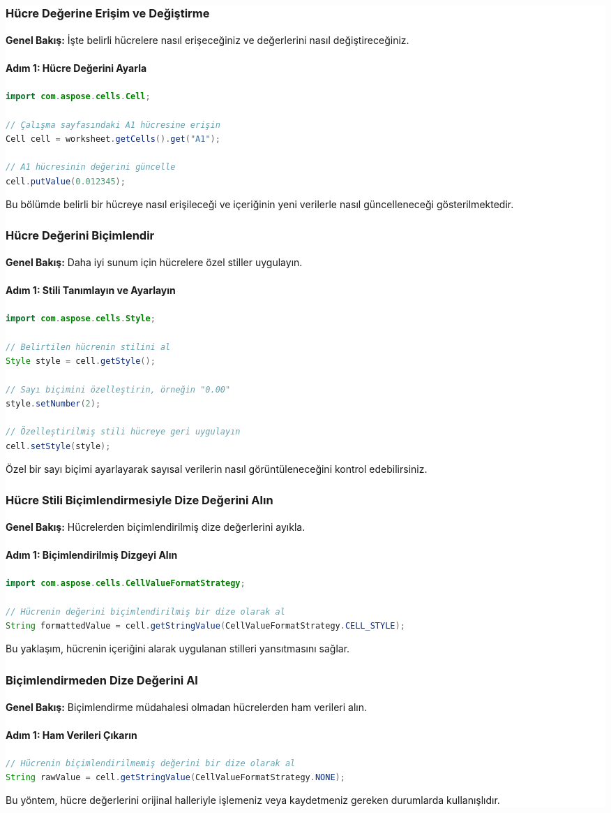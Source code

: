 ### Hücre Değerine Erişim ve Değiştirme
**Genel Bakış:** İşte belirli hücrelere nasıl erişeceğiniz ve değerlerini nasıl değiştireceğiniz.

#### Adım 1: Hücre Değerini Ayarla
```java
import com.aspose.cells.Cell;

// Çalışma sayfasındaki A1 hücresine erişin
Cell cell = worksheet.getCells().get("A1");

// A1 hücresinin değerini güncelle
cell.putValue(0.012345);
```
Bu bölümde belirli bir hücreye nasıl erişileceği ve içeriğinin yeni verilerle nasıl güncelleneceği gösterilmektedir.

### Hücre Değerini Biçimlendir
**Genel Bakış:** Daha iyi sunum için hücrelere özel stiller uygulayın.

#### Adım 1: Stili Tanımlayın ve Ayarlayın
```java
import com.aspose.cells.Style;

// Belirtilen hücrenin stilini al
Style style = cell.getStyle();

// Sayı biçimini özelleştirin, örneğin "0.00"
style.setNumber(2);

// Özelleştirilmiş stili hücreye geri uygulayın
cell.setStyle(style);
```
Özel bir sayı biçimi ayarlayarak sayısal verilerin nasıl görüntüleneceğini kontrol edebilirsiniz.

### Hücre Stili Biçimlendirmesiyle Dize Değerini Alın
**Genel Bakış:** Hücrelerden biçimlendirilmiş dize değerlerini ayıkla.

#### Adım 1: Biçimlendirilmiş Dizgeyi Alın
```java
import com.aspose.cells.CellValueFormatStrategy;

// Hücrenin değerini biçimlendirilmiş bir dize olarak al
String formattedValue = cell.getStringValue(CellValueFormatStrategy.CELL_STYLE);
```
Bu yaklaşım, hücrenin içeriğini alarak uygulanan stilleri yansıtmasını sağlar.

### Biçimlendirmeden Dize Değerini Al
**Genel Bakış:** Biçimlendirme müdahalesi olmadan hücrelerden ham verileri alın.

#### Adım 1: Ham Verileri Çıkarın
```java
// Hücrenin biçimlendirilmemiş değerini bir dize olarak al
String rawValue = cell.getStringValue(CellValueFormatStrategy.NONE);
```
Bu yöntem, hücre değerlerini orijinal halleriyle işlemeniz veya kaydetmeniz gereken durumlarda kullanışlıdır.
